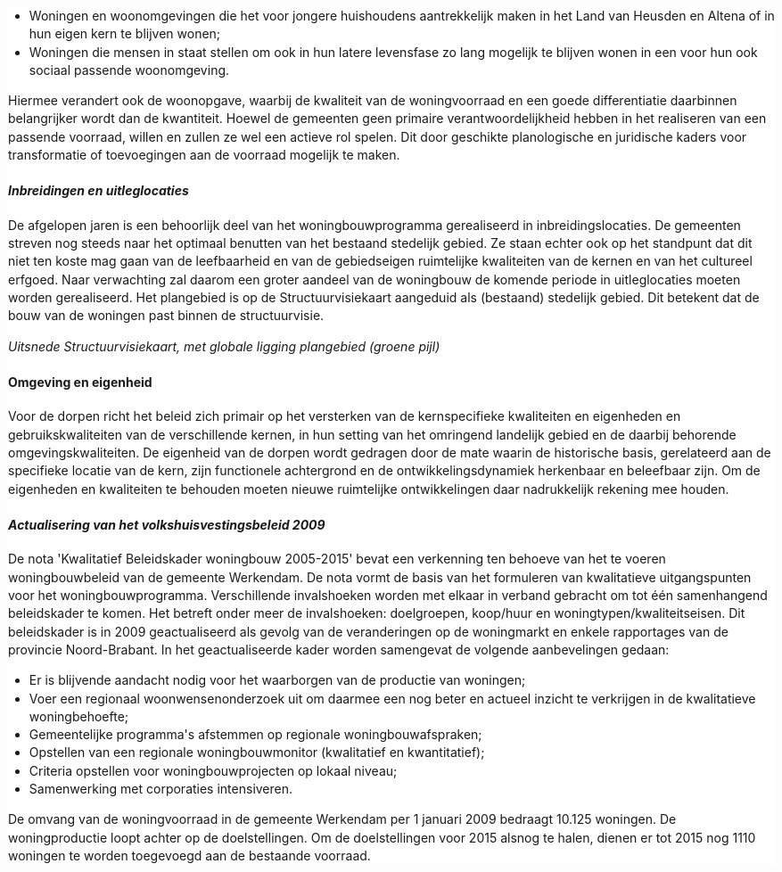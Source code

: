 - Woningen en woonomgevingen die het voor jongere huishoudens aantrekkelijk maken in het Land van Heusden en Altena of in hun eigen kern te blijven wonen;
- Woningen die mensen in staat stellen om ook in hun latere levensfase zo lang mogelijk te blijven wonen in een voor hun ook sociaal passende woonomgeving.

Hiermee verandert ook de woonopgave, waarbij de kwaliteit van de woningvoorraad en een goede differentiatie daarbinnen belangrijker wordt dan de kwantiteit. Hoewel de gemeenten geen primaire verantwoordelijkheid hebben in het realiseren van een passende voorraad, willen en zullen ze wel een actieve rol spelen. Dit door geschikte planologische en juridische kaders voor transformatie of toevoegingen aan de voorraad mogelijk te maken.

#### *Inbreidingen en uitleglocaties*

De afgelopen jaren is een behoorlijk deel van het woningbouwprogramma gerealiseerd in inbreidingslocaties. De gemeenten streven nog steeds naar het optimaal benutten van het bestaand stedelijk gebied. Ze staan echter ook op het standpunt dat dit niet ten koste mag gaan van de leefbaarheid en van de gebiedseigen ruimtelijke kwaliteiten van de kernen en van het cultureel erfgoed. Naar verwachting zal daarom een groter aandeel van de woningbouw de komende periode in uitleglocaties moeten worden gerealiseerd. Het plangebied is op de Structuurvisiekaart aangeduid als (bestaand) stedelijk gebied. Dit betekent dat de bouw van de woningen past binnen de structuurvisie.

*Uitsnede Structuurvisiekaart, met globale ligging plangebied (groene pijl)*

#### Omgeving en eigenheid

Voor de dorpen richt het beleid zich primair op het versterken van de kernspecifieke kwaliteiten en eigenheden en gebruikskwaliteiten van de verschillende kernen, in hun setting van het omringend landelijk gebied en de daarbij behorende omgevingskwaliteiten. De eigenheid van de dorpen wordt gedragen door de mate waarin de historische basis, gerelateerd aan de specifieke locatie van de kern, zijn functionele achtergrond en de ontwikkelingsdynamiek herkenbaar en beleefbaar zijn. Om de eigenheden en kwaliteiten te behouden moeten nieuwe ruimtelijke ontwikkelingen daar nadrukkelijk rekening mee houden.

#### *Actualisering van het volkshuisvestingsbeleid 2009*

De nota 'Kwalitatief Beleidskader woningbouw 2005-2015' bevat een verkenning ten behoeve van het te voeren woningbouwbeleid van de gemeente Werkendam. De nota vormt de basis van het formuleren van kwalitatieve uitgangspunten voor het woningbouwprogramma. Verschillende invalshoeken worden met elkaar in verband gebracht om tot één samenhangend beleidskader te komen. Het betreft onder meer de invalshoeken: doelgroepen, koop/huur en woningtypen/kwaliteitseisen. Dit beleidskader is in 2009 geactualiseerd als gevolg van de veranderingen op de woningmarkt en enkele rapportages van de provincie Noord-Brabant. In het geactualiseerde kader worden samengevat de volgende aanbevelingen gedaan:

- Er is blijvende aandacht nodig voor het waarborgen van de productie van woningen;
- Voer een regionaal woonwensenonderzoek uit om daarmee een nog beter en actueel inzicht te verkrijgen in de kwalitatieve woningbehoefte;
- Gemeentelijke programma's afstemmen op regionale woningbouwafspraken;
- Opstellen van een regionale woningbouwmonitor (kwalitatief en kwantitatief);
- Criteria opstellen voor woningbouwprojecten op lokaal niveau;
- Samenwerking met corporaties intensiveren.

De omvang van de woningvoorraad in de gemeente Werkendam per 1 januari 2009 bedraagt 10.125 woningen. De woningproductie loopt achter op de doelstellingen. Om de doelstellingen voor 2015 alsnog te halen, dienen er tot 2015 nog 1110 woningen te worden toegevoegd aan de bestaande voorraad.
